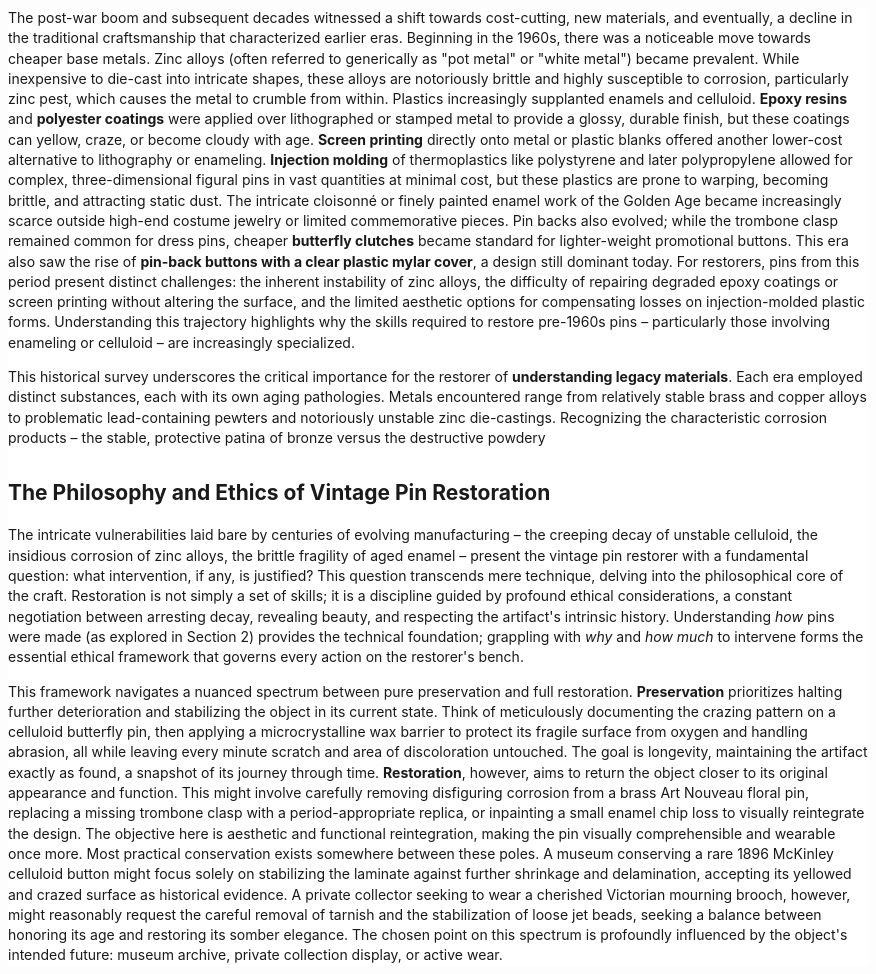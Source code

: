 The post-war boom and subsequent decades witnessed a shift towards cost-cutting, new materials, and eventually, a decline in the traditional craftsmanship that characterized earlier eras. Beginning in the 1960s, there was a noticeable move towards cheaper base metals. Zinc alloys (often referred to generically as "pot metal" or "white metal") became prevalent. While inexpensive to die-cast into intricate shapes, these alloys are notoriously brittle and highly susceptible to corrosion, particularly zinc pest, which causes the metal to crumble from within. Plastics increasingly supplanted enamels and celluloid. **Epoxy resins** and **polyester coatings** were applied over lithographed or stamped metal to provide a glossy, durable finish, but these coatings can yellow, craze, or become cloudy with age. **Screen printing** directly onto metal or plastic blanks offered another lower-cost alternative to lithography or enameling. **Injection molding** of thermoplastics like polystyrene and later polypropylene allowed for complex, three-dimensional figural pins in vast quantities at minimal cost, but these plastics are prone to warping, becoming brittle, and attracting static dust. The intricate cloisonné or finely painted enamel work of the Golden Age became increasingly scarce outside high-end costume jewelry or limited commemorative pieces. Pin backs also evolved; while the trombone clasp remained common for dress pins, cheaper **butterfly clutches** became standard for lighter-weight promotional buttons. This era also saw the rise of **pin-back buttons with a clear plastic mylar cover**, a design still dominant today. For restorers, pins from this period present distinct challenges: the inherent instability of zinc alloys, the difficulty of repairing degraded epoxy coatings or screen printing without altering the surface, and the limited aesthetic options for compensating losses on injection-molded plastic forms. Understanding this trajectory highlights why the skills required to restore pre-1960s pins – particularly those involving enameling or celluloid – are increasingly specialized.

This historical survey underscores the critical importance for the restorer of **understanding legacy materials**. Each era employed distinct substances, each with its own aging pathologies. Metals encountered range from relatively stable brass and copper alloys to problematic lead-containing pewters and notoriously unstable zinc die-castings. Recognizing the characteristic corrosion products – the stable, protective patina of bronze versus the destructive powdery

## The Philosophy and Ethics of Vintage Pin Restoration

The intricate vulnerabilities laid bare by centuries of evolving manufacturing – the creeping decay of unstable celluloid, the insidious corrosion of zinc alloys, the brittle fragility of aged enamel – present the vintage pin restorer with a fundamental question: what intervention, if any, is justified? This question transcends mere technique, delving into the philosophical core of the craft. Restoration is not simply a set of skills; it is a discipline guided by profound ethical considerations, a constant negotiation between arresting decay, revealing beauty, and respecting the artifact's intrinsic history. Understanding *how* pins were made (as explored in Section 2) provides the technical foundation; grappling with *why* and *how much* to intervene forms the essential ethical framework that governs every action on the restorer's bench.

This framework navigates a nuanced spectrum between pure preservation and full restoration. **Preservation** prioritizes halting further deterioration and stabilizing the object in its current state. Think of meticulously documenting the crazing pattern on a celluloid butterfly pin, then applying a microcrystalline wax barrier to protect its fragile surface from oxygen and handling abrasion, all while leaving every minute scratch and area of discoloration untouched. The goal is longevity, maintaining the artifact exactly as found, a snapshot of its journey through time. **Restoration**, however, aims to return the object closer to its original appearance and function. This might involve carefully removing disfiguring corrosion from a brass Art Nouveau floral pin, replacing a missing trombone clasp with a period-appropriate replica, or inpainting a small enamel chip loss to visually reintegrate the design. The objective here is aesthetic and functional reintegration, making the pin visually comprehensible and wearable once more. Most practical conservation exists somewhere between these poles. A museum conserving a rare 1896 McKinley celluloid button might focus solely on stabilizing the laminate against further shrinkage and delamination, accepting its yellowed and crazed surface as historical evidence. A private collector seeking to wear a cherished Victorian mourning brooch, however, might reasonably request the careful removal of tarnish and the stabilization of loose jet beads, seeking a balance between honoring its age and restoring its somber elegance. The chosen point on this spectrum is profoundly influenced by the object's intended future: museum archive, private collection display, or active wear.
